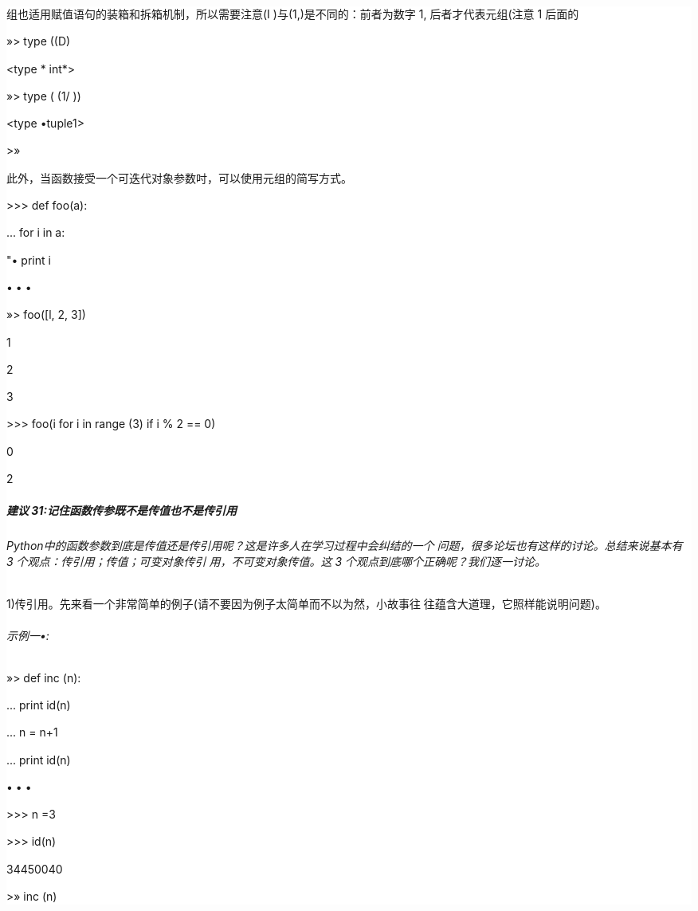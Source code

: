 组也适用赋值语句的装箱和拆箱机制，所以需要注意(I )与(1,)是不同的：前者为数字 1, 后者才代表元组(注意 1 后面的

»> type ((D)

<type * int*>

»> type ( (1/ ))

<type •tuple1>

\>»

此外，当函数接受一个可迭代对象参数吋，可以使用元组的简写方式。

\>>> def foo(a):

... for i in a:

"•    print i

• • •

»> foo([l, 2, 3])

1

2

3

\>>> foo(i for i in range (3) if i % 2 == 0)

0

2

##### 建议 31:记住函数传参既不是传值也不是传引用

###### Python中的函数参数到底是传值还是传引用呢？这是许多人在学习过程中会纠结的一个 问题，很多论坛也有这样的讨论。总结来说基本有 3 个观点：传引用；传值；可变对象传引 用，不可变对象传值。这 3 个观点到底哪个正确呢？我们逐一讨论。

1)传引用。先来看一个非常简单的例子(请不要因为例子太简单而不以为然，小故事往 往蕴含大道理，它照样能说明问题)。

###### 示例一•:

»> def inc (n):

... print id(n)

... n = n+1

... print id(n)

• • •

\>>> n =3

\>>> id(n)

34450040

\>» inc (n)
